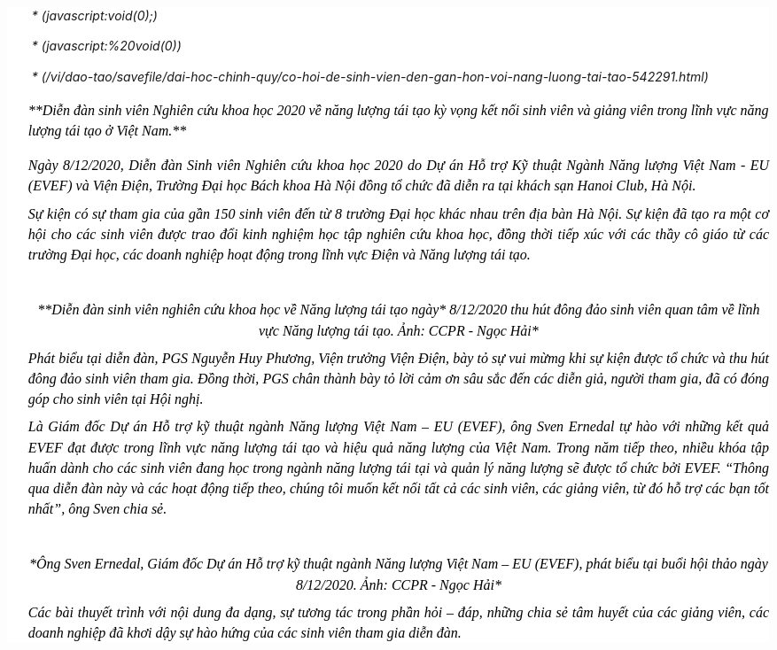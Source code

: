 <ul class="list-inline text-right">

<em class="fa fa-envelope fa-lg"> * (javascript:void(0);)

<em class="fa fa-print fa-lg"> * (javascript:%20void(0))

<em class="fa fa-save fa-lg"> * (/vi/dao-tao/savefile/dai-hoc-chinh-quy/co-hoi-de-sinh-vien-den-gan-hon-voi-nang-luong-tai-tao-542291.html)

<p style="font-size:12pt;font-family:Calibri;color:rgb(0, 0, 0);">**Diễn đàn sinh viên Nghiên cứu khoa học 2020 về năng lượng tái tạo kỳ vọng kết nối sinh viên và giảng viên trong lĩnh vực năng lượng tái tạo ở Việt Nam.**</p>

<p style="margin:6pt 0in 0.0001pt;font-size:12pt;font-family:Calibri;color:rgb(0, 0, 0);text-align:justify;background-image:initial;background-position:initial;background-size:initial;background-repeat:initial;background-attachment:initial;background-origin:initial;background-clip:initial;">Ngày 8/12/2020, Diễn đàn Sinh viên Nghiên cứu khoa học 2020 do Dự án Hỗ trợ Kỹ thuật Ngành Năng lượng Việt Nam - EU (EVEF) và Viện Điện, Trường Đại học Bách khoa Hà Nội đồng tổ chức đã diễn ra tại khách sạn Hanoi Club, Hà Nội.</p>

<p style="margin:6pt 0in 0.0001pt;font-size:12pt;font-family:Calibri;color:rgb(0, 0, 0);text-align:justify;background-image:initial;background-position:initial;background-size:initial;background-repeat:initial;background-attachment:initial;background-origin:initial;background-clip:initial;">Sự kiện có sự tham gia của gần 150 sinh viên đến từ 8 trường Đại học khác nhau trên địa bàn Hà Nội. Sự kiện đã tạo ra một cơ hội cho các sinh viên được trao đổi kinh nghiệm học tập nghiên cứu khoa học, đồng thời tiếp xúc với các thầy cô giáo từ các trường Đại học, các doanh nghiệp hoạt động trong lĩnh vực Điện và Năng lượng tái tạo.</p>

<p style="margin:6pt 0in 0.0001pt;font-size:12pt;font-family:Calibri;color:rgb(0, 0, 0);text-align:justify;background-image:initial;background-position:initial;background-size:initial;background-repeat:initial;background-attachment:initial;background-origin:initial;background-clip:initial;"><img alt="" src="/uploads/sys/dao-tao/2020/12/tld-7210.542256.25005.jpg"/></p>

<p style="margin: 6pt 0in 0.0001pt; font-size: 12pt; font-family: Calibri; color: rgb(0, 0, 0); text-align: center;">**Diễn đàn sinh viên nghiên cứu khoa học về Năng lượng tái tạo ngày* 8/12/2020 thu hút đông đảo sinh viên quan tâm về lĩnh vực Năng lượng tái tạo. Ảnh: CCPR - Ngọc Hải*</p>

<p style="margin:6pt 0in 0.0001pt;font-size:12pt;font-family:Calibri;color:rgb(0, 0, 0);text-align:justify;">Phát biểu tại diễn đàn, PGS Nguyễn Huy Phương, Viện trưởng Viện Điện, bày tỏ sự vui mừmg khi sự kiện được tổ chức và thu hút đông đảo sinh viên tham gia. Đồng thời, PGS chân thành bày tỏ lời cảm ơn sâu sắc đến các diễn giả, người tham gia, đã có đóng góp cho sinh viên tại Hội nghị.</p>

<p style="margin:6pt 0in 0.0001pt;font-size:12pt;font-family:Calibri;color:rgb(0, 0, 0);text-align:justify;">Là Giám đốc Dự án Hỗ trợ kỹ thuật ngành Năng lượng Việt Nam – EU (EVEF), ông Sven Ernedal tự hào với những kết quả EVEF đạt được trong lĩnh vực năng lượng tái tạo và hiệu quả năng lượng của Việt Nam. Trong năm tiếp theo, nhiều khóa tập huấn dành cho các sinh viên đang học trong ngành năng lượng tái tại và quản lý năng lượng sẽ được tổ chức bởi EVEF. “Thông qua diễn đàn này và các hoạt động tiếp theo, chúng tôi muốn kết nối tất cả các sinh viên, các giảng viên, từ đó hỗ trợ các bạn tốt nhất”, ông Sven chia sẻ.</p>

<p style="margin:6pt 0in 0.0001pt;font-size:12pt;font-family:Calibri;color:rgb(0, 0, 0);text-align:justify;"><img alt="" src="/uploads/sys/dao-tao/2020/12/tld-7391.542256.25006.jpg"/></p>

<p style="margin: 6pt 0in 0.0001pt; font-size: 12pt; font-family: Calibri; color: rgb(0, 0, 0); text-align: center;">*Ông Sven Ernedal, Giám đốc Dự án Hỗ trợ kỹ thuật ngành Năng lượng Việt Nam – EU (EVEF), phát biểu tại buổi hội thảo ngày 8/12/2020. Ảnh: CCPR - Ngọc Hải*</p>

<p style="margin:6pt 0in 0.0001pt;font-size:12pt;font-family:Calibri;color:rgb(0, 0, 0);text-align:justify;">Các bài thuyết trình với nội dung đa dạng, sự tương tác trong phần hỏi – đáp, những chia sẻ tâm huyết của các giảng viên, các doanh nghiệp đã khơi dậy sự hào hứng của các sinh viên tham gia diễn đàn.</p>
